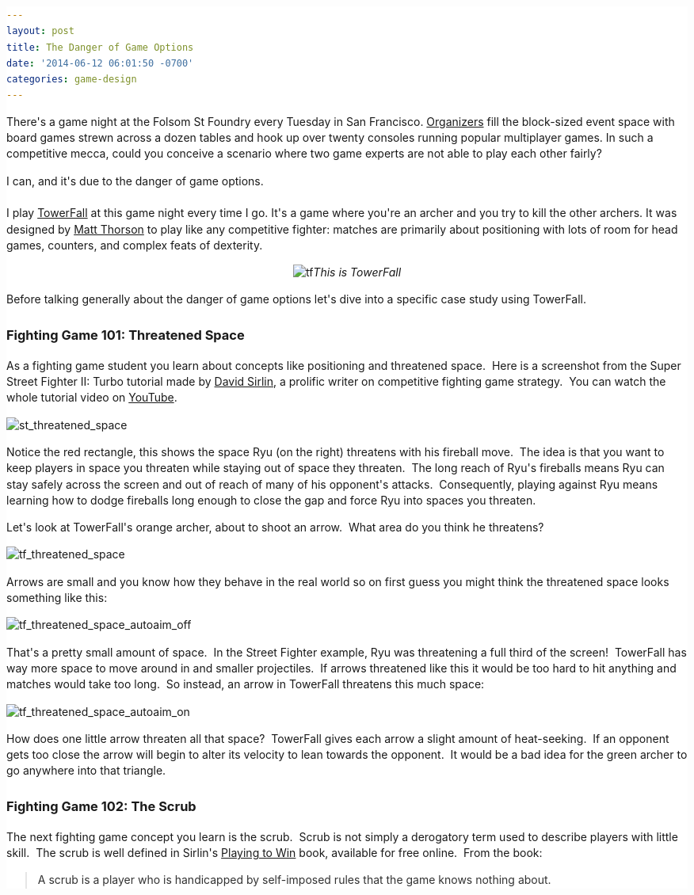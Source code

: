 ```yaml
---
layout: post
title: The Danger of Game Options
date: '2014-06-12 06:01:50 -0700'
categories: game-design
---
```

<p>There's a game night at the Folsom St Foundry every Tuesday in San Francisco. <a title="Showdown e-sports" href="https://www.facebook.com/showdownesports" target="_blank">Organizers</a> fill the block-sized event space with board games strewn across a dozen tables and hook up over twenty consoles running popular multiplayer games. In such a competitive mecca, could you conceive a scenario where two game experts are not able to play each other fairly?</p>
<p>I can, and it's due to the danger of game options.<br />
<br />
I play <a title="TowerFall: Ascension" href="http://www.towerfall-game.com/" target="_blank">TowerFall</a> at this game night every time I go. It's a game where you're an archer and you try to kill the other archers. It was designed by <a title="Matt Thorson on Twitter" href="https://twitter.com/mattthorson" target="_blank">Matt Thorson</a> to play like any competitive fighter: matches are primarily about positioning with lots of room for head games, counters, and complex feats of dexterity.</p>
<p style="text-align: center;"><img class="size-full wp-image-306 aligncenter" src="http://yayitsandrew.com/wp-content/uploads/2014/06/tf.png" alt="tf" width="513" height="384" /><em>This is TowerFall</em></p>
<p>Before talking generally about the danger of game options let's dive into a specific case study using TowerFall.</p>
<h3>Fighting Game 101: Threatened Space</h3>
<p>As a fighting game student&nbsp;you learn about concepts like positioning and threatened space. &nbsp;Here is a screenshot from the Super Street Fighter II: Turbo tutorial made by <a title="David Sirlin on Twitter" href="https://twitter.com/Sirlin" target="_blank">David Sirlin</a>, a prolific writer on competitive fighting game strategy. &nbsp;You can watch the whole tutorial video on <a title="Super Turbo Tutorial 1" href="https://www.youtube.com/watch?v=d0cFs5mHQC4" target="_blank">YouTube</a>.</p>
<p><img class="size-full wp-image-305 aligncenter" src="http://yayitsandrew.com/wp-content/uploads/2014/06/st_threatened_space.png" alt="st_threatened_space" width="376" height="256" /></p>
<p>Notice the red rectangle, this shows the space Ryu (on the right) threatens with his fireball move. &nbsp;The idea is that you want to keep players in space you threaten while staying out of space they threaten. &nbsp;The long reach of Ryu's fireballs means Ryu can stay safely across the screen and out of reach of many of his opponent's attacks. &nbsp;Consequently, playing against Ryu means learning how to dodge fireballs long enough to close the gap and force Ryu into spaces you threaten.</p>
<p>Let's look at TowerFall's orange archer, about to shoot an arrow. &nbsp;What area do you think he threatens?</p>
<p><img class="size-full wp-image-307 aligncenter" src="http://yayitsandrew.com/wp-content/uploads/2014/06/tf_threatened_space.png" alt="tf_threatened_space" width="413" height="332" /></p>
<p>Arrows are small and you know how they behave in the real world so on first guess you might think the threatened space looks something like this:</p>
<p><img class="size-full wp-image-308 aligncenter" src="http://yayitsandrew.com/wp-content/uploads/2014/06/tf_threatened_space_autoaim_off.png" alt="tf_threatened_space_autoaim_off" width="413" height="332" /></p>
<p>That's a pretty small amount of space. &nbsp;In the Street Fighter example, Ryu was threatening a full third of the screen! &nbsp;TowerFall has way more space to move around in and smaller projectiles. &nbsp;If arrows threatened like this it would be too hard to hit anything and matches would take too long. &nbsp;So instead, an arrow in TowerFall threatens this much space:</p>
<p><img class="size-full wp-image-309 aligncenter" src="http://yayitsandrew.com/wp-content/uploads/2014/06/tf_threatened_space_autoaim_on.png" alt="tf_threatened_space_autoaim_on" width="413" height="332" /></p>
<p>How does one little arrow threaten all that space? &nbsp;TowerFall gives each arrow a slight amount of heat-seeking. &nbsp;If an opponent gets too close the arrow will begin to alter its velocity to lean towards the opponent. &nbsp;It would be a bad idea for the green archer to go anywhere into that triangle.</p>
<h3>Fighting Game 102: The Scrub</h3>
<p>The next fighting game concept you learn is the scrub. &nbsp;Scrub is not simply a derogatory term used to describe players with little skill. &nbsp;The scrub is well defined in Sirlin's <a title="Playing to Win" href="http://www.sirlin.net/ptw" target="_blank">Playing to Win</a>&nbsp;book, available for free online. &nbsp;From the book:</p>
<blockquote><p><span style="color: #323232;">A scrub is a player who is handicapped by self-imposed rules that the game knows nothing about.</span></p></blockquote>